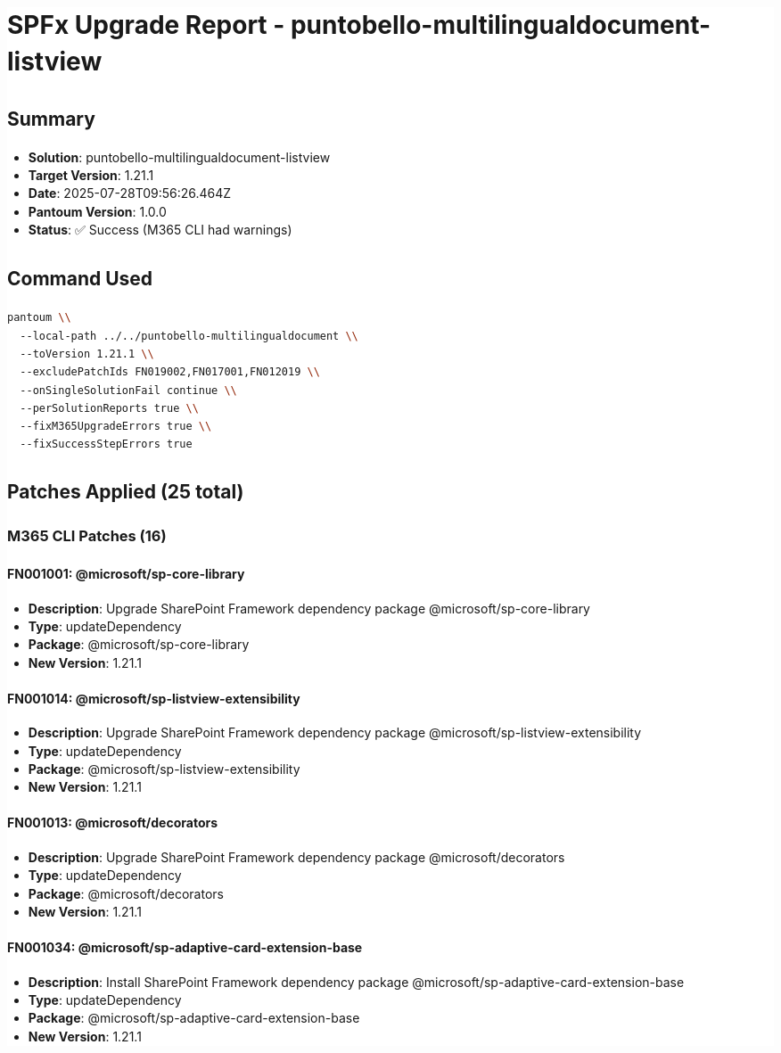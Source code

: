 # SPFx Upgrade Report - puntobello-multilingualdocument-listview

## Summary
- **Solution**: puntobello-multilingualdocument-listview
- **Target Version**: 1.21.1
- **Date**: 2025-07-28T09:56:26.464Z
- **Pantoum Version**: 1.0.0
- **Status**: ✅ Success (M365 CLI had warnings)

## Command Used
```bash
pantoum \\
  --local-path ../../puntobello-multilingualdocument \\
  --toVersion 1.21.1 \\
  --excludePatchIds FN019002,FN017001,FN012019 \\
  --onSingleSolutionFail continue \\
  --perSolutionReports true \\
  --fixM365UpgradeErrors true \\
  --fixSuccessStepErrors true
```

## Patches Applied (25 total)

### M365 CLI Patches (16)

#### FN001001: @microsoft/sp-core-library
- **Description**: Upgrade SharePoint Framework dependency package @microsoft/sp-core-library
- **Type**: updateDependency
- **Package**: @microsoft/sp-core-library
- **New Version**: 1.21.1

#### FN001014: @microsoft/sp-listview-extensibility
- **Description**: Upgrade SharePoint Framework dependency package @microsoft/sp-listview-extensibility
- **Type**: updateDependency
- **Package**: @microsoft/sp-listview-extensibility
- **New Version**: 1.21.1

#### FN001013: @microsoft/decorators
- **Description**: Upgrade SharePoint Framework dependency package @microsoft/decorators
- **Type**: updateDependency
- **Package**: @microsoft/decorators
- **New Version**: 1.21.1

#### FN001034: @microsoft/sp-adaptive-card-extension-base
- **Description**: Install SharePoint Framework dependency package @microsoft/sp-adaptive-card-extension-base
- **Type**: updateDependency
- **Package**: @microsoft/sp-adaptive-card-extension-base
- **New Version**: 1.21.1

